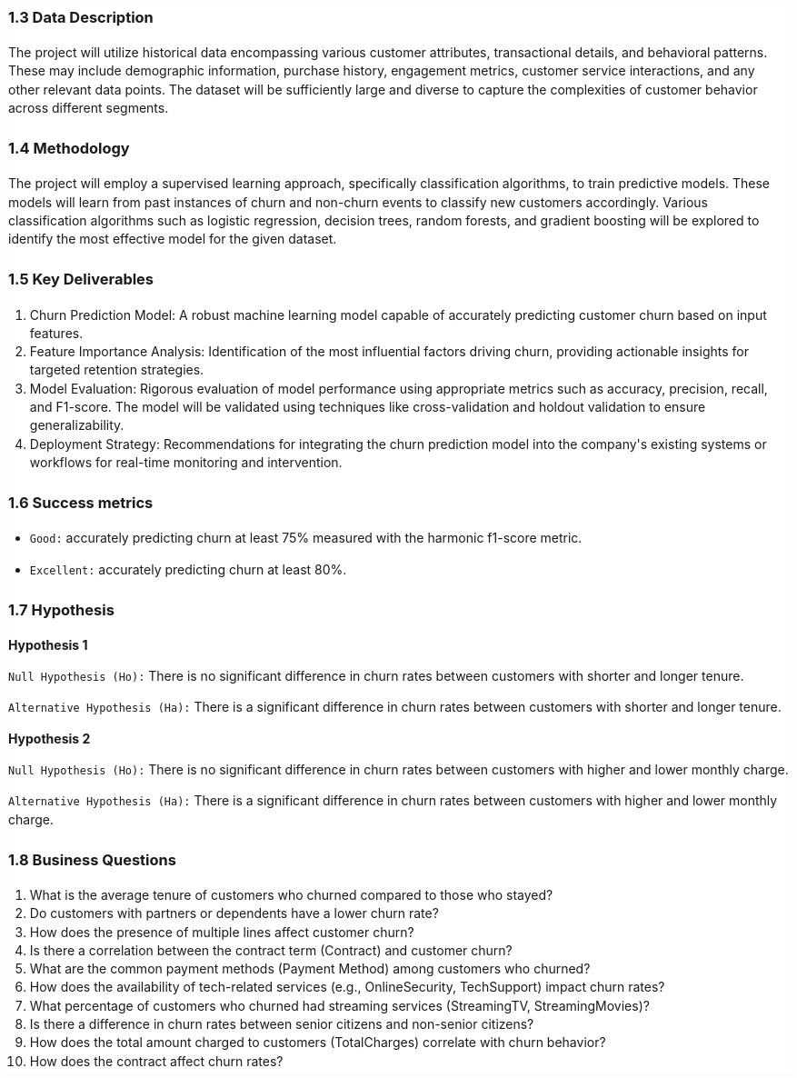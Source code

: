 ### 1.3 Data Description
The project will utilize historical data encompassing various customer attributes, transactional details, and behavioral patterns. These may include demographic information, purchase history, engagement metrics, customer service interactions, and any other relevant data points. The dataset will be sufficiently large and diverse to capture the complexities of customer behavior across different segments.

### 1.4 Methodology
The project will employ a supervised learning approach, specifically classification algorithms, to train predictive models. These models will learn from past instances of churn and non-churn events to classify new customers accordingly. Various classification algorithms such as logistic regression, decision trees, random forests, and gradient boosting will be explored to identify the most effective model for the given dataset.

### 1.5 Key Deliverables
1. Churn Prediction Model: A robust machine learning model capable of accurately predicting customer churn based on input features.
2. Feature Importance Analysis: Identification of the most influential factors driving churn, providing actionable insights for targeted retention strategies.
3. Model Evaluation: Rigorous evaluation of model performance using appropriate metrics such as accuracy, precision, recall, and F1-score. The model will be validated using techniques like cross-validation and holdout validation to ensure generalizability.
4. Deployment Strategy: Recommendations for integrating the churn prediction model into the company's existing systems or workflows for real-time monitoring and intervention.

### 1.6 Success metrics
- `Good:` accurately predicting churn at least 75% measured with the harmonic f1-score metric. 

- `Excellent:` accurately predicting churn at least 80%.


### 1.7 Hypothesis
**Hypothesis 1**

`Null Hypothesis (Ho):` There is no significant difference in churn rates between customers with shorter and longer tenure.

`Alternative Hypothesis (Ha):` There is a significant difference in churn rates between customers with shorter and longer tenure.

**Hypothesis 2**

`Null Hypothesis (Ho):` There is no significant difference in churn rates between customers with higher and lower monthly charge.

`Alternative Hypothesis (Ha):` There is a significant difference in churn rates between customers with higher and lower monthly charge.

### 1.8 Business Questions
1. What is the average tenure of customers who churned compared to those who stayed?
2. Do customers with partners or dependents have a lower churn rate?
3. How does the presence of multiple lines affect customer churn?
4. Is there a correlation between the contract term (Contract) and customer churn?
5. What are the common payment methods (Payment Method) among customers who churned?
6. How does the availability of tech-related services (e.g., OnlineSecurity, TechSupport) impact churn rates?
7. What percentage of customers who churned had streaming services (StreamingTV, StreamingMovies)?
8. Is there a difference in churn rates between senior citizens and non-senior citizens?
9. How does the total amount charged to customers (TotalCharges) correlate with churn behavior?
10. How does the contract affect churn rates?
